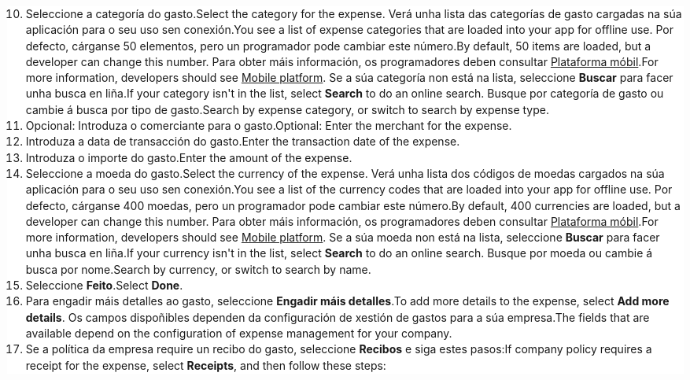 10. <span data-ttu-id="f48b6-221">Seleccione a categoría do gasto.</span><span class="sxs-lookup"><span data-stu-id="f48b6-221">Select the category for the expense.</span></span> <span data-ttu-id="f48b6-222">Verá unha lista das categorías de gasto cargadas na súa aplicación para o seu uso sen conexión.</span><span class="sxs-lookup"><span data-stu-id="f48b6-222">You see a list of expense categories that are loaded into your app for offline use.</span></span> <span data-ttu-id="f48b6-223">Por defecto, cárganse 50 elementos, pero un programador pode cambiar este número.</span><span class="sxs-lookup"><span data-stu-id="f48b6-223">By default, 50 items are loaded, but a developer can change this number.</span></span> <span data-ttu-id="f48b6-224">Para obter máis información, os programadores deben consultar [Plataforma móbil](https://docs.microsoft.com/dynamics365/fin-ops-core/dev-itpro/mobile-apps/platform/mobile-platform-getting-started).</span><span class="sxs-lookup"><span data-stu-id="f48b6-224">For more information, developers should see [Mobile platform](https://docs.microsoft.com/dynamics365/fin-ops-core/dev-itpro/mobile-apps/platform/mobile-platform-getting-started).</span></span> <span data-ttu-id="f48b6-225">Se a súa categoría non está na lista, seleccione **Buscar** para facer unha busca en liña.</span><span class="sxs-lookup"><span data-stu-id="f48b6-225">If your category isn't in the list, select **Search** to do an online search.</span></span> <span data-ttu-id="f48b6-226">Busque por categoría de gasto ou cambie á busca por tipo de gasto.</span><span class="sxs-lookup"><span data-stu-id="f48b6-226">Search by expense category, or switch to search by expense type.</span></span>
11. <span data-ttu-id="f48b6-227">Opcional: Introduza o comerciante para o gasto.</span><span class="sxs-lookup"><span data-stu-id="f48b6-227">Optional: Enter the merchant for the expense.</span></span>
12. <span data-ttu-id="f48b6-228">Introduza a data de transacción do gasto.</span><span class="sxs-lookup"><span data-stu-id="f48b6-228">Enter the transaction date of the expense.</span></span>
13. <span data-ttu-id="f48b6-229">Introduza o importe do gasto.</span><span class="sxs-lookup"><span data-stu-id="f48b6-229">Enter the amount of the expense.</span></span>
14. <span data-ttu-id="f48b6-230">Seleccione a moeda do gasto.</span><span class="sxs-lookup"><span data-stu-id="f48b6-230">Select the currency of the expense.</span></span> <span data-ttu-id="f48b6-231">Verá unha lista dos códigos de moedas cargados na súa aplicación para o seu uso sen conexión.</span><span class="sxs-lookup"><span data-stu-id="f48b6-231">You see a list of the currency codes that are loaded into your app for offline use.</span></span> <span data-ttu-id="f48b6-232">Por defecto, cárganse 400 moedas, pero un programador pode cambiar este número.</span><span class="sxs-lookup"><span data-stu-id="f48b6-232">By default, 400 currencies are loaded, but a developer can change this number.</span></span> <span data-ttu-id="f48b6-233">Para obter máis información, os programadores deben consultar [Plataforma móbil](https://docs.microsoft.com/dynamics365/fin-ops-core/dev-itpro/mobile-apps/platform/mobile-platform-getting-started).</span><span class="sxs-lookup"><span data-stu-id="f48b6-233">For more information, developers should see [Mobile platform](https://docs.microsoft.com/dynamics365/fin-ops-core/dev-itpro/mobile-apps/platform/mobile-platform-getting-started).</span></span> <span data-ttu-id="f48b6-234">Se a súa moeda non está na lista, seleccione **Buscar** para facer unha busca en liña.</span><span class="sxs-lookup"><span data-stu-id="f48b6-234">If your currency isn't in the list, select **Search** to do an online search.</span></span> <span data-ttu-id="f48b6-235">Busque por moeda ou cambie á busca por nome.</span><span class="sxs-lookup"><span data-stu-id="f48b6-235">Search by currency, or switch to search by name.</span></span>
15. <span data-ttu-id="f48b6-236">Seleccione **Feito**.</span><span class="sxs-lookup"><span data-stu-id="f48b6-236">Select **Done**.</span></span>
16. <span data-ttu-id="f48b6-237">Para engadir máis detalles ao gasto, seleccione **Engadir máis detalles**.</span><span class="sxs-lookup"><span data-stu-id="f48b6-237">To add more details to the expense, select **Add more details**.</span></span> <span data-ttu-id="f48b6-238">Os campos dispoñibles dependen da configuración de xestión de gastos para a súa empresa.</span><span class="sxs-lookup"><span data-stu-id="f48b6-238">The fields that are available depend on the configuration of expense management for your company.</span></span>
17. <span data-ttu-id="f48b6-239">Se a política da empresa require un recibo do gasto, seleccione **Recibos** e siga estes pasos:</span><span class="sxs-lookup"><span data-stu-id="f48b6-239">If company policy requires a receipt for the expense, select **Receipts**, and then follow these steps:</span></span>

